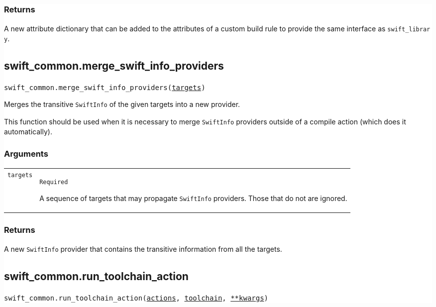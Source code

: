 <a name="swift_common.library_rule_attrs.returns"></a>
### Returns

A new attribute dictionary that can be added to the attributes of a custom
build rule to provide the same interface as `swift_library`.

<a name="swift_common.merge_swift_info_providers"></a>
## swift_common.merge_swift_info_providers

<pre style="white-space: normal">
swift_common.merge_swift_info_providers(<a href="#swift_common.merge_swift_info_providers.targets">targets</a>)
</pre>

Merges the transitive `SwiftInfo` of the given targets into a new provider.

This function should be used when it is necessary to merge `SwiftInfo`
providers outside of a compile action (which does it automatically).

<a name="swift_common.merge_swift_info_providers.arguments"></a>
### Arguments

<table class="params-table">
  <colgroup>
    <col class="col-param" />
    <col class="col-description" />
  </colgroup>
  <tbody>
    <tr id="swift_common.merge_swift_info_providers.targets">
      <td><code>targets</code></td>
      <td><p><code>Required</code></p><p>A sequence of targets that may propagate <code>SwiftInfo</code> providers.
Those that do not are ignored.</p></td>
    </tr>
  </tbody>
</table>

<a name="swift_common.merge_swift_info_providers.returns"></a>
### Returns

A new `SwiftInfo` provider that contains the transitive information from all
the targets.

<a name="swift_common.run_toolchain_action"></a>
## swift_common.run_toolchain_action

<pre style="white-space: normal">
swift_common.run_toolchain_action(<a href="#swift_common.run_toolchain_action.actions">actions</a>, <a href="#swift_common.run_toolchain_action.toolchain">toolchain</a>, <a href="#swift_common.run_toolchain_action.**kwargs">**kwargs</a>)
</pre>
